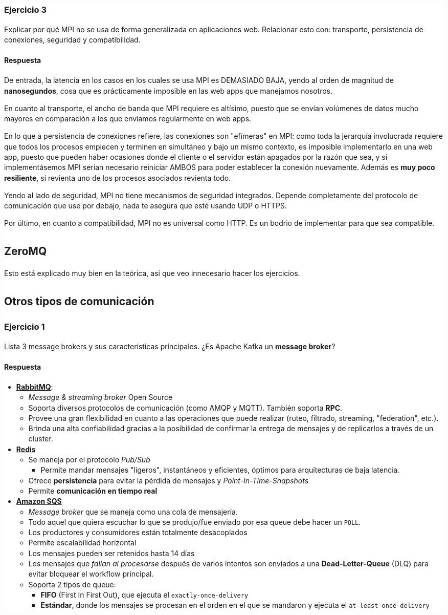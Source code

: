 [1]: https://www.numberanalytics.com/blog/mastering-mpi-in-advanced-computer-architecture?utm_source=chatgpt.com "Mastering MPI in Advanced Computer Architecture"
[2]: https://www.exascaleproject.org/research-project/exascale-mpi-mpich/?utm_source=chatgpt.com "Exascale MPI / MPICH"
[3]: https://hpc.nmsu.edu/discovery/mpi/use-case/?utm_source=chatgpt.com "MPI Use Cases - High Performance Computing"
[4]: https://en.wikipedia.org/wiki/Multi-simulation_coordinator?utm_source=chatgpt.com "Multi-simulation coordinator"
[5]: https://en.wikipedia.org/wiki/Tachyon_%28software%29?utm_source=chatgpt.com "Tachyon (software)"
[6]: https://arxiv.org/abs/1712.05878?utm_source=chatgpt.com "An MPI-Based Python Framework for Distributed Training with Keras"

### Ejercicio 3
Explicar por qué MPI no se usa de forma generalizada en aplicaciones web. Relacionar esto con: transporte, persistencia de conexiones, seguridad y compatibilidad.
#### Respuesta
De entrada, la latencia en los casos en los cuales se usa MPI es DEMASIADO BAJA, yendo al orden de magnitud de **nanosegundos**, cosa que es prácticamente imposible en las web apps que manejamos nosotros.

En cuanto al transporte, el ancho de banda que MPI requiere es altísimo, puesto que se envían volúmenes de datos mucho mayores en comparación a los que enviamos regularmente en web apps.

En lo que a persistencia de conexiones refiere, las conexiones son "efímeras" en MPI: como toda la jerarquía involucrada requiere que todos los procesos empiecen y terminen en simultáneo y bajo un mismo contexto, es imposible implementarlo en una web app, puesto que pueden haber ocasiones donde el cliente o el servidor están apagados por la razón que sea, y si implementásemos MPI serían necesario reiniciar AMBOS para poder establecer la conexión nuevamente. Además es **muy poco resiliente**, si revienta uno de los procesos asociados revienta todo.

Yendo al lado de seguridad, MPI no tiene mecanismos de seguridad integrados. Depende completamente del protocolo de comunicación que use por debajo, nada te asegura que esté usando UDP o HTTPS.

Por último, en cuanto a compatibilidad, MPI no es universal como HTTP. Es un bodrio de implementar para que sea compatible.

## ZeroMQ
Esto está explicado muy bien en la teórica, así que veo innecesario hacer los ejercicios.

## Otros tipos de comunicación
### Ejercicio 1
Lista 3 message brokers y sus características principales. ¿Es Apache Kafka un **message broker**?

#### Respuesta
- **[RabbitMQ](https://www.rabbitmq.com/)**: 
  - _Message & streaming broker_ Open Source
  - Soporta diversos protocolos de comunicación (como AMQP y MQTT). También soporta **RPC**.
  - Provee una gran flexibilidad en cuanto a las operaciones que puede realizar (ruteo, filtrado, streaming, "federation", etc.).
  - Brinda una alta confiabilidad gracias a la posibilidad de confirmar la entrega de mensajes y de replicarlos a través de un cluster. 
- **[Redis](https://redis.io/solutions/messaging/)**
  - Se maneja por el protocolo _Pub/Sub_
    - Permite mandar mensajes "ligeros", instantáneos y eficientes, óptimos para arquitecturas de baja latencia.
  - Ofrece **persistencia** para evitar la pérdida de mensajes y _Point-In-Time-Snapshots_
  - Permite **comunicación en tiempo real**
- **[Amazon SQS](https://aws.amazon.com/sqs/)**
  - _Message broker_ que se maneja como una cola de mensajería.
  - Todo aquel que quiera escuchar lo que se produjo/fue enviado por esa queue debe hacer un `POLL`.
  - Los productores y consumidores están totalmente desacoplados
  - Permite escalabilidad horizontal
  - Los mensajes pueden ser retenidos hasta 14 días
  - Los mensajes que _fallan al procesarse_ después de varios intentos son enviados a una **Dead-Letter-Queue** (DLQ) para evitar bloquear el workflow principal.
  - Soporta 2 tipos de queue:
    - **FIFO** (First In First Out), que ejecuta el `exactly-once-delivery`
    - **Estándar**, donde los mensajes se procesan en el orden en el que se mandaron y ejecuta el `at-least-once-delivery`
